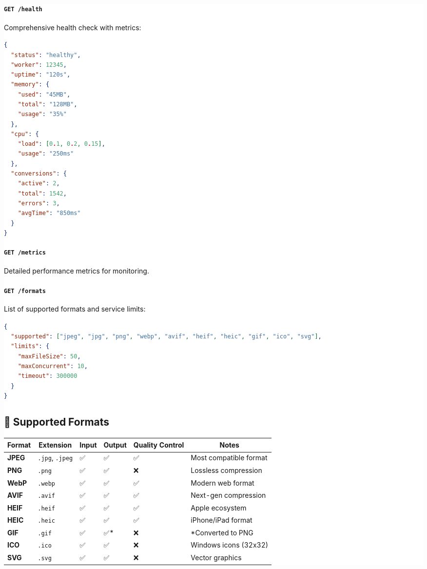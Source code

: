 #### `GET /health`
Comprehensive health check with metrics:
```json
{
  "status": "healthy",
  "worker": 12345,
  "uptime": "120s",
  "memory": {
    "used": "45MB",
    "total": "128MB", 
    "usage": "35%"
  },
  "cpu": {
    "load": [0.1, 0.2, 0.15],
    "usage": "250ms"
  },
  "conversions": {
    "active": 2,
    "total": 1542,
    "errors": 3,
    "avgTime": "850ms"
  }
}
```

#### `GET /metrics`
Detailed performance metrics for monitoring.

#### `GET /formats`
List of supported formats and service limits:
```json
{
  "supported": ["jpeg", "jpg", "png", "webp", "avif", "heif", "heic", "gif", "ico", "svg"],
  "limits": {
    "maxFileSize": 50,
    "maxConcurrent": 10,
    "timeout": 300000
  }
}
```

## 🎨 Supported Formats

| Format | Extension | Input | Output | Quality Control | Notes |
|--------|-----------|-------|--------|----------------|--------|
| **JPEG** | `.jpg`, `.jpeg` | ✅ | ✅ | ✅ | Most compatible format |
| **PNG** | `.png` | ✅ | ✅ | ❌ | Lossless compression |
| **WebP** | `.webp` | ✅ | ✅ | ✅ | Modern web format |
| **AVIF** | `.avif` | ✅ | ✅ | ✅ | Next-gen compression |
| **HEIF** | `.heif` | ✅ | ✅ | ✅ | Apple ecosystem |
| **HEIC** | `.heic` | ✅ | ✅ | ✅ | iPhone/iPad format |
| **GIF** | `.gif` | ✅ | ✅* | ❌ | *Converted to PNG |
| **ICO** | `.ico` | ✅ | ✅ | ❌ | Windows icons (32x32) |
| **SVG** | `.svg` | ✅ | ✅ | ❌ | Vector graphics |
